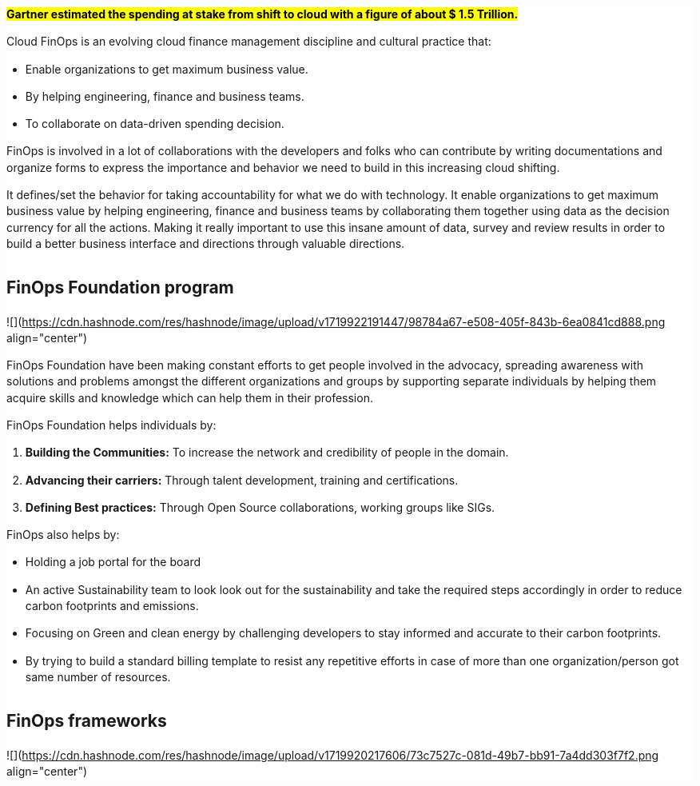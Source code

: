 **<mark>Gartner estimated the spending at stake from shift to cloud with a figure of about $ 1.5 Trillion.</mark>**

Cloud FinOps is an evolving cloud finance management discipline and cultural practice that:

* Enable organizations to get maximum business value.
    
* By helping engineering, finance and business teams.
    
* To collaborate on data-driven spending decision.
    

FinOps is involved in a lot of collaborations with the developers and folks who can contribute by writing documentations and organize forms to express the importance and behavior we need to build in this increasing cloud shifting.

It defines/set the behavior for taking accountability for what we do with technology. It enable organizations to get maximum business value by helping engineering, finance and business teams by collaborating them together using data as the decision currency for all the actions. Making it really important to use this insane amount of data, survey and review results in order to build a better business interface and directions through valuable directions.

## FinOps Foundation program

![](https://cdn.hashnode.com/res/hashnode/image/upload/v1719922191447/98784a67-e508-405f-843b-6ea0841cd888.png align="center")

FinOps Foundation have been making constant efforts to get people involved in the advocacy, spreading awareness with solutions and problems amongst the different organizations and groups by supporting separate individuals by helping them acquire skills and knowledge which can help them in their profession.

FinOps Foundation helps individuals by:

1. **Building the Communities:** To increase the network and credibility of people in the domain.
    
2. **Advancing their carriers:** Through talent development, training and certifications.
    
3. **Defining Best practices:** Through Open Source collaborations, working groups like SIGs.
    

FinOps also helps by:

* Holding a job portal for the board
    
* An active Sustainability team to look look out for the sustainability and take the required steps accordingly in order to reduce carbon footprints and emissions.
    
* Focusing on Green and clean energy by challenging developers to stay informed and accurate to their carbon footprints.
    
* By trying to build a standard billing template to resist any repetitive efforts in case of more than one organization/person got same number of resources.
    

## FinOps frameworks

![](https://cdn.hashnode.com/res/hashnode/image/upload/v1719920217606/73c7527c-081d-49b7-bb91-7a4dd303f7f2.png align="center")
